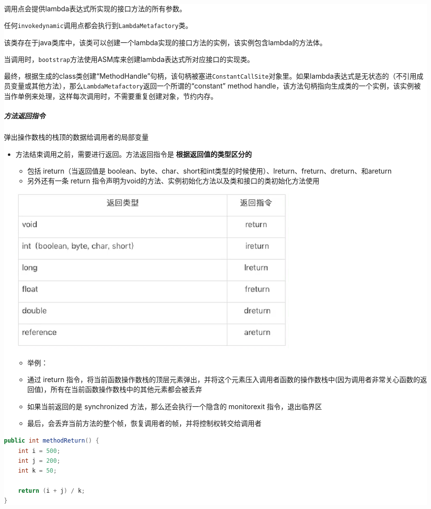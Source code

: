调用点会提供lambda表达式所实现的接口方法的所有参数。

任何`invokedynamic`调用点都会执行到`LambdaMetafactory`类。

该类存在于java类库中，该类可以创建一个lambda实现的接口方法的实例，该实例包含lambda的方法体。

当调用时，`bootstrap`方法使用ASM库来创建lambda表达式所对应接口的实现类。

最终，根据生成的class类创建“MethodHandle”句柄，该句柄被塞进`ConstantCallSite`对象里。如果lambda表达式是无状态的（不引用成员变量或其他方法），那么`LambdaMetafactory`返回一个所谓的“constant” method handle，该方法句柄指向生成类的一个实例，该实例被当作单例来处理，这样每次调用时，不需要重复创建对象，节约内存。





##### 方法返回指令

弹出操作数栈的栈顶的数据给调用者的局部变量

- 方法结束调用之前，需要进行返回。方法返回指令是 **根据返回值的类型区分的**

  - 包括 ireturn（当返回值是 boolean、byte、char、short和int类型的时候使用）、lreturn、freturn、dreturn、和areturn
  - 另外还有一条 return 指令声明为void的方法、实例初始化方法以及类和接口的类初始化方法使用

  ![1605786815474](images/1605786815474.png)

  - 举例：

  - 通过 ireturn 指令，将当前函数操作数栈的顶层元素弹出，并将这个元素压入调用者函数的操作数栈中(因为调用者非常关心函数的返回值)，所有在当前函数操作数栈中的其他元素都会被丢弃

  - 如果当前返回的是 synchronized 方法，那么还会执行一个隐含的 monitorexit 指令，退出临界区

  - 最后，会丢弃当前方法的整个帧，恢复调用者的帧，并将控制权转交给调用者

```java
public int methodReturn() {
    int i = 500;
    int j = 200;
    int k = 50;
    
    return (i + j) / k;
}
```
